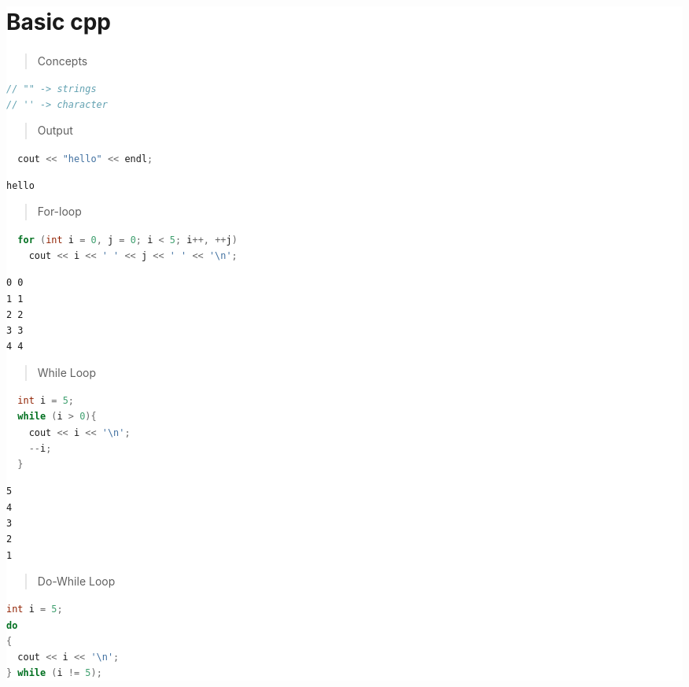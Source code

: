 # Basic cpp

> Concepts

```c++
// "" -> strings
// '' -> character
```

> Output

```c++
  cout << "hello" << endl;
```

```bash
hello
```

> For-loop

```c++
  for (int i = 0, j = 0; i < 5; i++, ++j)
    cout << i << ' ' << j << ' ' << '\n';
```

```bash
0 0
1 1
2 2
3 3
4 4
```

> While Loop

```c++
  int i = 5;
  while (i > 0){
    cout << i << '\n';
    --i;
  }
```

```bash
5
4
3
2
1
```

> Do-While Loop

```c++
int i = 5;
do
{
  cout << i << '\n';
} while (i != 5);
```
